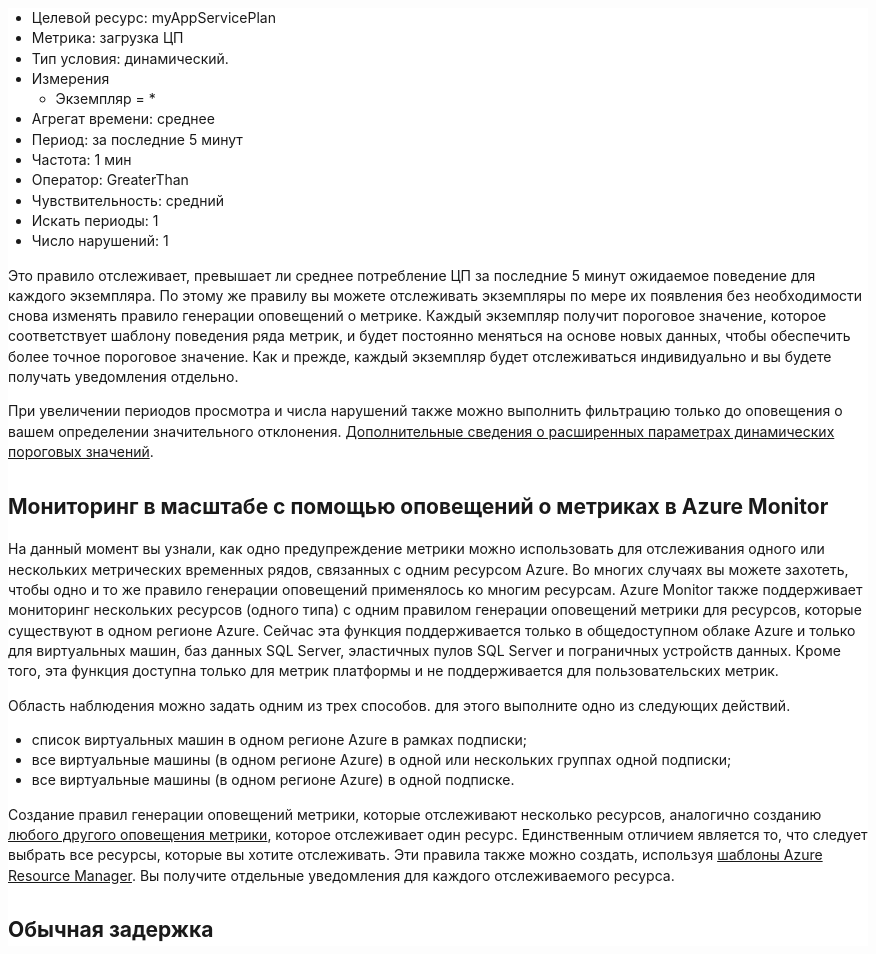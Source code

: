 - Целевой ресурс: myAppServicePlan
- Метрика: загрузка ЦП
- Тип условия: динамический.
- Измерения
  - Экземпляр = *
- Агрегат времени: среднее
- Период: за последние 5 минут
- Частота: 1 мин
- Оператор: GreaterThan
- Чувствительность: средний
- Искать периоды: 1
- Число нарушений: 1

Это правило отслеживает, превышает ли среднее потребление ЦП за последние 5 минут ожидаемое поведение для каждого экземпляра. По этому же правилу вы можете отслеживать экземпляры по мере их появления без необходимости снова изменять правило генерации оповещений о метрике. Каждый экземпляр получит пороговое значение, которое соответствует шаблону поведения ряда метрик, и будет постоянно меняться на основе новых данных, чтобы обеспечить более точное пороговое значение. Как и прежде, каждый экземпляр будет отслеживаться индивидуально и вы будете получать уведомления отдельно.

При увеличении периодов просмотра и числа нарушений также можно выполнить фильтрацию только до оповещения о вашем определении значительного отклонения. [Дополнительные сведения о расширенных параметрах динамических пороговых значений](alerts-dynamic-thresholds.md#what-do-the-advanced-settings-in-dynamic-thresholds-mean).

## <a name="monitoring-at-scale-using-metric-alerts-in-azure-monitor"></a>Мониторинг в масштабе с помощью оповещений о метриках в Azure Monitor

На данный момент вы узнали, как одно предупреждение метрики можно использовать для отслеживания одного или нескольких метрических временных рядов, связанных с одним ресурсом Azure. Во многих случаях вы можете захотеть, чтобы одно и то же правило генерации оповещений применялось ко многим ресурсам. Azure Monitor также поддерживает мониторинг нескольких ресурсов (одного типа) с одним правилом генерации оповещений метрики для ресурсов, которые существуют в одном регионе Azure. Сейчас эта функция поддерживается только в общедоступном облаке Azure и только для виртуальных машин, баз данных SQL Server, эластичных пулов SQL Server и пограничных устройств данных. Кроме того, эта функция доступна только для метрик платформы и не поддерживается для пользовательских метрик.

Область наблюдения можно задать одним из трех способов. для этого выполните одно из следующих действий.

- список виртуальных машин в одном регионе Azure в рамках подписки;
- все виртуальные машины (в одном регионе Azure) в одной или нескольких группах одной подписки;
- все виртуальные машины (в одном регионе Azure) в одной подписке.

Создание правил генерации оповещений метрики, которые отслеживают несколько ресурсов, аналогично созданию [любого другого оповещения метрики](alerts-metric.md), которое отслеживает один ресурс. Единственным отличием является то, что следует выбрать все ресурсы, которые вы хотите отслеживать. Эти правила также можно создать, используя [шаблоны Azure Resource Manager](../../azure-monitor/platform/alerts-metric-create-templates.md#template-for-a-metric-alert-that-monitors-multiple-resources). Вы получите отдельные уведомления для каждого отслеживаемого ресурса.

## <a name="typical-latency"></a>Обычная задержка
